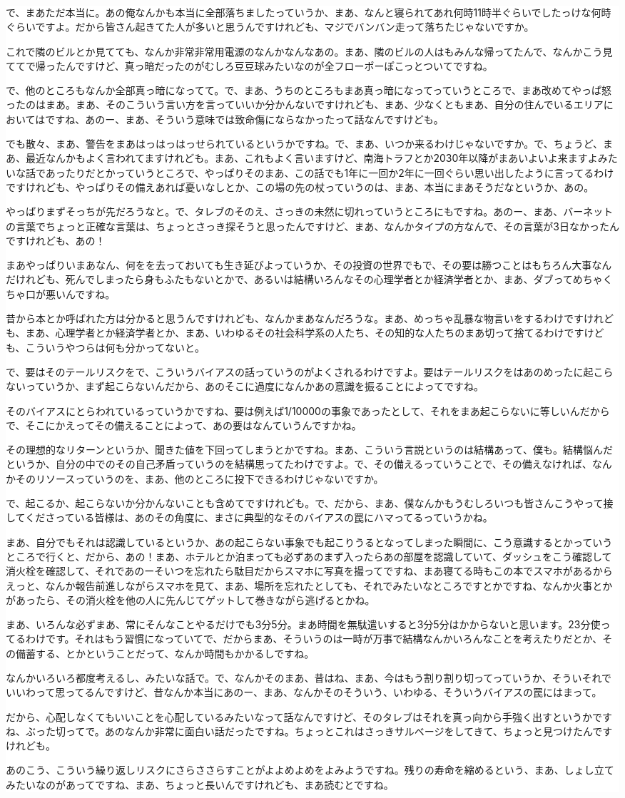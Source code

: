 
で、まあただ本当に。あの俺なんかも本当に全部落ちましたっていうか、まあ、なんと寝られてあれ何時11時半ぐらいでしたっけな何時ぐらいですよ。だから皆さん起きてた人が多いと思うんですけれども、マジでバンバン走って落ちたじゃないですか。


これで隣のビルとか見てても、なんか非常非常用電源のなんかなんなあの。まあ、隣のビルの人はもみんな帰ってたんで、なんかこう見ててで帰ったんですけど、真っ暗だったのがむしろ豆豆球みたいなのが全フローポーぽこっとついてですね。


で、他のところもなんか全部真っ暗になってて。で、まあ、うちのところもまあ真っ暗になってっていうところで、まあ改めてやっぱ怒ったのはまあ。まあ、そのこういう言い方を言っていいか分かんないですけれども、まあ、少なくともまあ、自分の住んでいるエリアにおいてはですね、あのー、まあ、そういう意味では致命傷にならなかったって話なんですけども。


でも散々、まあ、警告をまあはっはっはっせられているというかですね。で、まあ、いつか来るわけじゃないですか。で、ちょうど、まあ、最近なんかもよく言われてますけれども。まあ、これもよく言いますけど、南海トラフとか2030年以降がまあいよいよ来ますよみたいな話であったりだとかっていうところで、やっぱりそのまあ、この話でも1年に一回か2年に一回ぐらい思い出したように言ってるわけですけれども、やっぱりその備えあれば憂いなしとか、この場の先の杖っていうのは、まあ、本当にまあそうだなというか、あの。


やっぱりまずそっちが先だろうなと。で、タレブのそのえ、さっきの未然に切れっていうところにもですね。あのー、まあ、バーネットの言葉でちょっと正確な言葉は、ちょっとさっき探そうと思ったんですけど、まあ、なんかタイプの方なんで、その言葉が3日なかったんですけれども、あの！


まあやっぱりいまあなん、何をを去っておいても生き延びよっていうか、その投資の世界でもで、その要は勝つことはもちろん大事なんだけれども、死んでしまったら身もふたもないとかで、あるいは結構いろんなその心理学者とか経済学者とか、まあ、ダブってめちゃくちゃ口が悪いんですね。


昔から本とか呼ばれた方は分かると思うんですけれども、なんかまあなんだろうな。まあ、めっちゃ乱暴な物言いをするわけですけれども、まあ、心理学者とか経済学者とか、まあ、いわゆるその社会科学系の人たち、その知的な人たちのまあ切って捨てるわけですけども、こういうやつらは何も分かってないと。


で、要はそのテールリスクをで、こういうバイアスの話っていうのがよくされるわけですよ。要はテールリスクをはあのめったに起こらないっていうか、まず起こらないんだから、あのそこに過度になんかあの意識を振ることによってですね。


そのバイアスにとらわれているっていうかですね、要は例えば1/10000の事象であったとして、それをまあ起こらないに等しいんだからで、そこにかえってその備えることによって、あの要はなんていうんですかね。


その理想的なリターンというか、聞きた値を下回ってしまうとかですね。まあ、こういう言説というのは結構あって、僕も。結構悩んだというか、自分の中でのその自己矛盾っていうのを結構思ってたわけですよ。で、その備えるっていうことで、その備えなければ、なんかそのリソースっていうのを、まあ、他のところに投下できるわけじゃないですか。


で、起こるか、起こらないか分かんないことも含めてですけれども。で、だから、まあ、僕なんかもうむしろいつも皆さんこうやって接してくださっている皆様は、あのその角度に、まさに典型的なそのバイアスの罠にハマってるっていうかね。


まあ、自分でもそれは認識しているというか、あの起こらない事象でも起こりうるとなってしまった瞬間に、こう意識するとかっていうところで行くと、だから、あの！まあ、ホテルとか泊まっても必ずあのまず入ったらあの部屋を認識していて、ダッシュをこう確認して消火栓を確認して、それであのーそいつを忘れたら駄目だからスマホに写真を撮ってですね、まあ寝てる時もこの本でスマホがあるからえっと、なんか報告前進しながらスマホを見て、まあ、場所を忘れたとしても、それでみたいなところですとかですね、なんか火事とかがあったら、その消火栓を他の人に先んじてゲットして巻きながら逃げるとかね。


まあ、いろんな必ずまあ、常にそんなことやるだけでも3分5分。まあ時間を無駄遣いすると3分5分はかからないと思います。23分使ってるわけです。それはもう習慣になっていてで、だからまあ、そういうのは一時が万事で結構なんかいろんなことを考えたりだとか、その備蓄する、とかということだって、なんか時間もかかるしですね。


なんかいろいろ都度考えるし、みたいな話で。で、なんかそのまあ、昔はね、まあ、今はもう割り割り切ってっていうか、そういそれでいいわって思ってるんですけど、昔なんか本当にあのー、まあ、なんかそのそういう、いわゆる、そういうバイアスの罠にはまって。


だから、心配しなくてもいいことを心配しているみたいなって話なんですけど、そのタレブはそれを真っ向から手強く出すというかですね、ぶった切ってで。あのなんか非常に面白い話だったですね。ちょっとこれはさっきサルベージをしてきて、ちょっと見つけたんですけれども。


あのこう、こういう繰り返しリスクにさらささらすことがよよめよめをよみようですね。残りの寿命を縮めるという、まあ、しょし立てみたいなのがあってですね、まあ、ちょっと長いんですけれども、まあ読むとですね。
